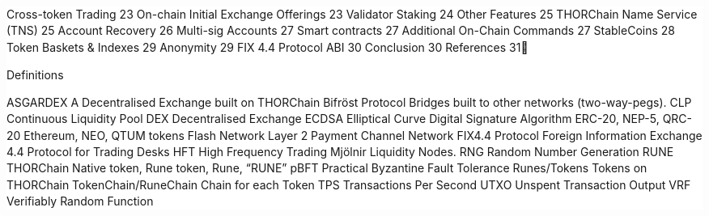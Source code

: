Cross-token Trading	23
On-chain Initial Exchange Offerings	23
Validator Staking	24
Other Features	25
THORChain Name Service (TNS)	25
Account Recovery	26
Multi-sig Accounts	27
Smart contracts	27
Additional On-Chain Commands	27
StableCoins	28
Token Baskets  & Indexes	29
Anonymity	29
FIX 4.4 Protocol ABI	30
Conclusion	30
References	31





Definitions

 
ASGARDEX
A Decentralised Exchange built on THORChain
Bifröst Protocol
Bridges built to other networks (two-way-pegs).
CLP
Continuous Liquidity Pool
DEX
Decentralised Exchange
ECDSA
Elliptical Curve Digital Signature Algorithm
ERC-20, NEP-5, QRC-20
Ethereum, NEO, QTUM tokens
Flash Network
Layer 2 Payment Channel Network
FIX4.4 Protocol 
Foreign Information Exchange 4.4 Protocol for Trading Desks
HFT
High Frequency Trading
Mjölnir
Liquidity Nodes. 
RNG
Random Number Generation
RUNE
THORChain Native token, Rune token, Rune, “RUNE”
pBFT
Practical Byzantine Fault Tolerance
Runes/Tokens
Tokens on THORChain
TokenChain/RuneChain
Chain for each Token
TPS
Transactions Per Second
UTXO
Unspent Transaction Output
VRF
Verifiably Random Function
